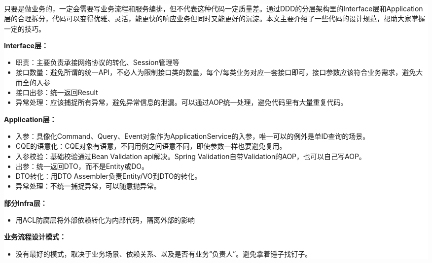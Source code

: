 只要是做业务的，一定会需要写业务流程和服务编排，但不代表这种代码一定质量差。通过DDD的分层架构里的Interface层和Application层的合理拆分，代码可以变得优雅、灵活，能更快的响应业务但同时又能更好的沉淀。本文主要介绍了一些代码的设计规范，帮助大家掌握一定的技巧。 

**Interface层：**

- 职责：主要负责承接网络协议的转化、Session管理等
- 接口数量：避免所谓的统一API，不必人为限制接口类的数量，每个/每类业务对应一套接口即可，接口参数应该符合业务需求，避免大而全的入参
- 接口出参：统一返回Result
- 异常处理：应该捕捉所有异常，避免异常信息的泄漏。可以通过AOP统一处理，避免代码里有大量重复代码。

**Application层：**

- 入参：具像化Command、Query、Event对象作为ApplicationService的入参，唯一可以的例外是单ID查询的场景。
- CQE的语意化：CQE对象有语意，不同用例之间语意不同，即使参数一样也要避免复用。
- 入参校验：基础校验通过Bean Validation api解决。Spring Validation自带Validation的AOP，也可以自己写AOP。
- 出参：统一返回DTO，而不是Entity或DO。
- DTO转化：用DTO Assembler负责Entity/VO到DTO的转化。
- 异常处理：不统一捕捉异常，可以随意抛异常。

**部分Infra层：**

- 用ACL防腐层将外部依赖转化为内部代码，隔离外部的影响

**业务流程设计模式：**

- 没有最好的模式，取决于业务场景、依赖关系、以及是否有业务“负责人”。避免拿着锤子找钉子。






















